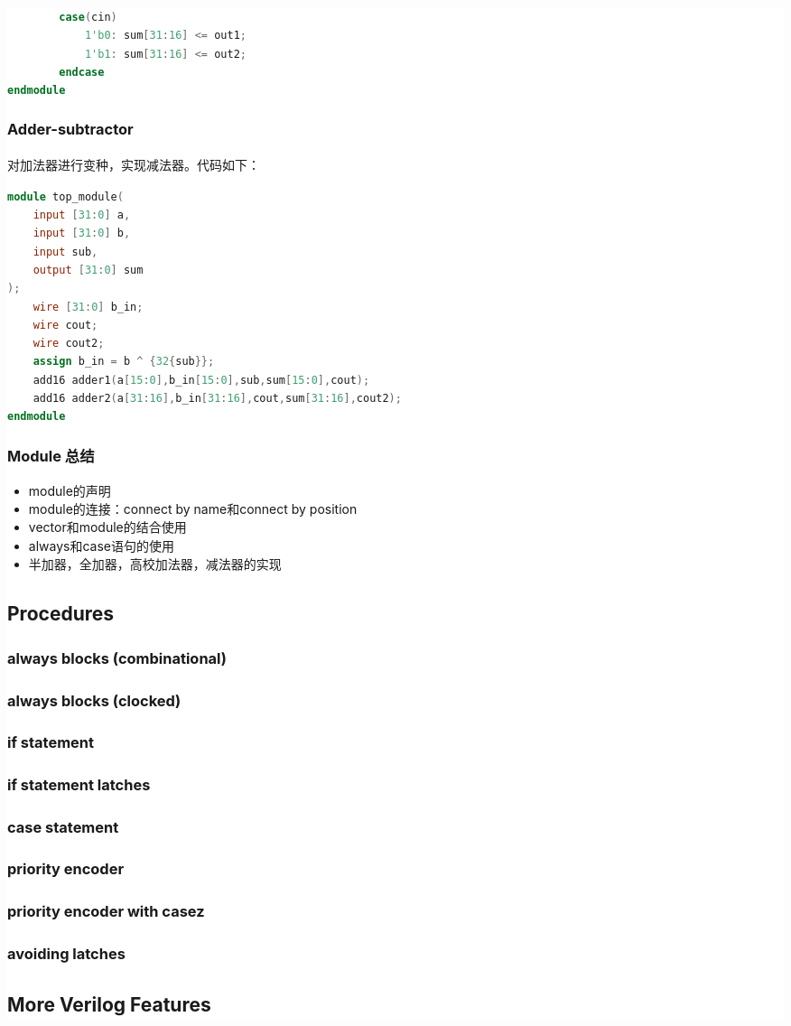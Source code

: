 ```verilog
        case(cin)
            1'b0: sum[31:16] <= out1;
            1'b1: sum[31:16] <= out2;
        endcase
endmodule
```

### Adder-subtractor

对加法器进行变种，实现减法器。代码如下：

```verilog
module top_module(
    input [31:0] a,
    input [31:0] b,
    input sub,
    output [31:0] sum
);
    wire [31:0] b_in;
    wire cout;
    wire cout2;
    assign b_in = b ^ {32{sub}};
    add16 adder1(a[15:0],b_in[15:0],sub,sum[15:0],cout);
    add16 adder2(a[31:16],b_in[31:16],cout,sum[31:16],cout2);
endmodule
```

### Module 总结

- module的声明
- module的连接：connect by name和connect by position
- vector和module的结合使用
- always和case语句的使用
- 半加器，全加器，高校加法器，减法器的实现

## Procedures

### always blocks (combinational)

### always blocks (clocked)

### if statement

### if statement latches

### case statement

### priority encoder

### priority encoder with casez

### avoiding latches

## More Verilog Features

